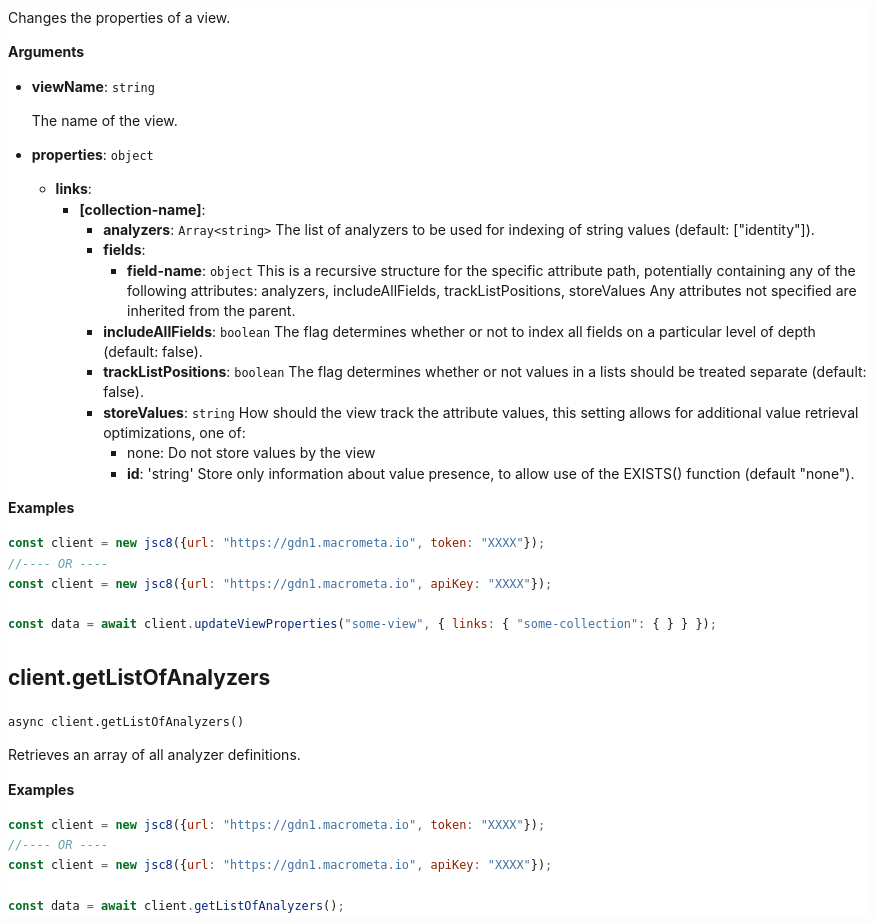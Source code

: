 Changes the properties of a view.

**Arguments**

- **viewName**: `string`

  The name of the view.

- **properties**: `object`

    - **links**:
        - **[collection-name]**:
            - **analyzers**: `Array<string>`
                The list of analyzers to be used for indexing of string values (default: ["identity"]).
            - **fields**:
                - **field-name**: `object`
                    This is a recursive structure for the specific attribute path, potentially containing any of the following attributes: analyzers, includeAllFields, trackListPositions, storeValues
                    Any attributes not specified are inherited from the parent.
            - **includeAllFields**: `boolean`
                The flag determines whether or not to index all fields on a particular level of depth (default: false).
            - **trackListPositions**: `boolean`
                The flag determines whether or not values in a lists should be treated separate (default: false).
            - **storeValues**: `string`
                How should the view track the attribute values, this setting allows for additional value retrieval optimizations, one of:
                - none: Do not store values by the view
                - **id**: 'string'
                Store only information about value presence, to allow use of the EXISTS() function (default "none").

**Examples**

```js
const client = new jsc8({url: "https://gdn1.macrometa.io", token: "XXXX"});
//---- OR ----
const client = new jsc8({url: "https://gdn1.macrometa.io", apiKey: "XXXX"});

const data = await client.updateViewProperties("some-view", { links: { "some-collection": { } } });
```

## client.getListOfAnalyzers

`async client.getListOfAnalyzers()`

Retrieves an array of all analyzer definitions.

**Examples**

```js
const client = new jsc8({url: "https://gdn1.macrometa.io", token: "XXXX"});
//---- OR ----
const client = new jsc8({url: "https://gdn1.macrometa.io", apiKey: "XXXX"});

const data = await client.getListOfAnalyzers();
```
